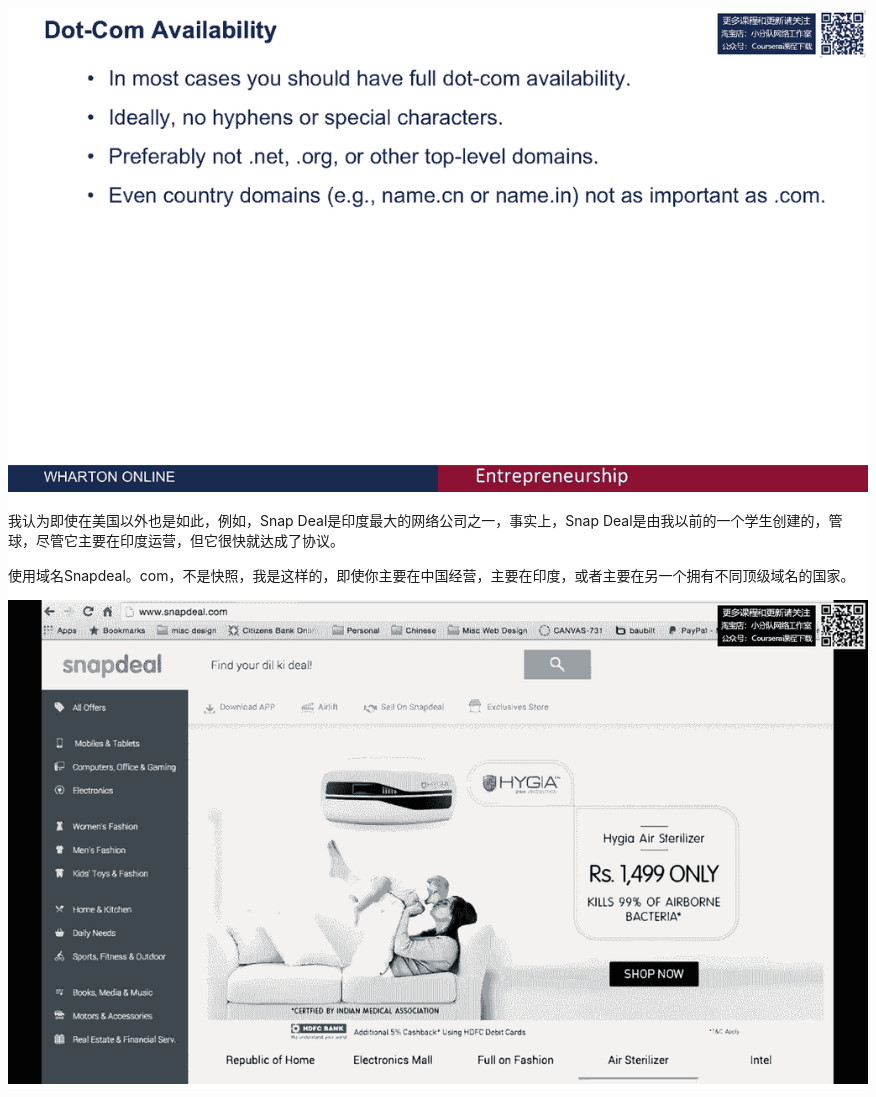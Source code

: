 ![](img/e3d2e6c6f49a3ec5d9ddb3e02b1ca8c6_2.png)

我认为即使在美国以外也是如此，例如，Snap Deal是印度最大的网络公司之一，事实上，Snap Deal是由我以前的一个学生创建的，管球，尽管它主要在印度运营，但它很快就达成了协议。

使用域名Snapdeal。com，不是快照，我是这样的，即使你主要在中国经营，主要在印度，或者主要在另一个拥有不同顶级域名的国家。

![](img/e3d2e6c6f49a3ec5d9ddb3e02b1ca8c6_4.png)
